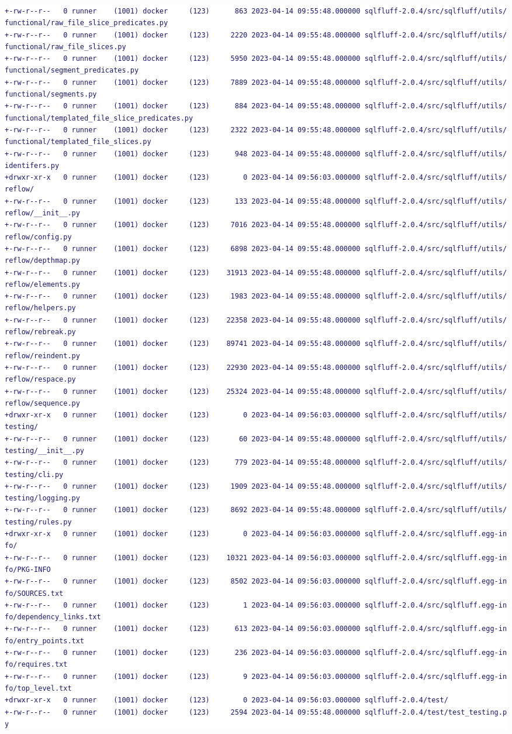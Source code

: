 ```diff
+-rw-r--r--   0 runner    (1001) docker     (123)      863 2023-04-14 09:55:48.000000 sqlfluff-2.0.4/src/sqlfluff/utils/functional/raw_file_slice_predicates.py
+-rw-r--r--   0 runner    (1001) docker     (123)     2220 2023-04-14 09:55:48.000000 sqlfluff-2.0.4/src/sqlfluff/utils/functional/raw_file_slices.py
+-rw-r--r--   0 runner    (1001) docker     (123)     5950 2023-04-14 09:55:48.000000 sqlfluff-2.0.4/src/sqlfluff/utils/functional/segment_predicates.py
+-rw-r--r--   0 runner    (1001) docker     (123)     7889 2023-04-14 09:55:48.000000 sqlfluff-2.0.4/src/sqlfluff/utils/functional/segments.py
+-rw-r--r--   0 runner    (1001) docker     (123)      884 2023-04-14 09:55:48.000000 sqlfluff-2.0.4/src/sqlfluff/utils/functional/templated_file_slice_predicates.py
+-rw-r--r--   0 runner    (1001) docker     (123)     2322 2023-04-14 09:55:48.000000 sqlfluff-2.0.4/src/sqlfluff/utils/functional/templated_file_slices.py
+-rw-r--r--   0 runner    (1001) docker     (123)      948 2023-04-14 09:55:48.000000 sqlfluff-2.0.4/src/sqlfluff/utils/identifers.py
+drwxr-xr-x   0 runner    (1001) docker     (123)        0 2023-04-14 09:56:03.000000 sqlfluff-2.0.4/src/sqlfluff/utils/reflow/
+-rw-r--r--   0 runner    (1001) docker     (123)      133 2023-04-14 09:55:48.000000 sqlfluff-2.0.4/src/sqlfluff/utils/reflow/__init__.py
+-rw-r--r--   0 runner    (1001) docker     (123)     7016 2023-04-14 09:55:48.000000 sqlfluff-2.0.4/src/sqlfluff/utils/reflow/config.py
+-rw-r--r--   0 runner    (1001) docker     (123)     6898 2023-04-14 09:55:48.000000 sqlfluff-2.0.4/src/sqlfluff/utils/reflow/depthmap.py
+-rw-r--r--   0 runner    (1001) docker     (123)    31913 2023-04-14 09:55:48.000000 sqlfluff-2.0.4/src/sqlfluff/utils/reflow/elements.py
+-rw-r--r--   0 runner    (1001) docker     (123)     1983 2023-04-14 09:55:48.000000 sqlfluff-2.0.4/src/sqlfluff/utils/reflow/helpers.py
+-rw-r--r--   0 runner    (1001) docker     (123)    22358 2023-04-14 09:55:48.000000 sqlfluff-2.0.4/src/sqlfluff/utils/reflow/rebreak.py
+-rw-r--r--   0 runner    (1001) docker     (123)    89741 2023-04-14 09:55:48.000000 sqlfluff-2.0.4/src/sqlfluff/utils/reflow/reindent.py
+-rw-r--r--   0 runner    (1001) docker     (123)    22930 2023-04-14 09:55:48.000000 sqlfluff-2.0.4/src/sqlfluff/utils/reflow/respace.py
+-rw-r--r--   0 runner    (1001) docker     (123)    25324 2023-04-14 09:55:48.000000 sqlfluff-2.0.4/src/sqlfluff/utils/reflow/sequence.py
+drwxr-xr-x   0 runner    (1001) docker     (123)        0 2023-04-14 09:56:03.000000 sqlfluff-2.0.4/src/sqlfluff/utils/testing/
+-rw-r--r--   0 runner    (1001) docker     (123)       60 2023-04-14 09:55:48.000000 sqlfluff-2.0.4/src/sqlfluff/utils/testing/__init__.py
+-rw-r--r--   0 runner    (1001) docker     (123)      779 2023-04-14 09:55:48.000000 sqlfluff-2.0.4/src/sqlfluff/utils/testing/cli.py
+-rw-r--r--   0 runner    (1001) docker     (123)     1909 2023-04-14 09:55:48.000000 sqlfluff-2.0.4/src/sqlfluff/utils/testing/logging.py
+-rw-r--r--   0 runner    (1001) docker     (123)     8692 2023-04-14 09:55:48.000000 sqlfluff-2.0.4/src/sqlfluff/utils/testing/rules.py
+drwxr-xr-x   0 runner    (1001) docker     (123)        0 2023-04-14 09:56:03.000000 sqlfluff-2.0.4/src/sqlfluff.egg-info/
+-rw-r--r--   0 runner    (1001) docker     (123)    10321 2023-04-14 09:56:03.000000 sqlfluff-2.0.4/src/sqlfluff.egg-info/PKG-INFO
+-rw-r--r--   0 runner    (1001) docker     (123)     8502 2023-04-14 09:56:03.000000 sqlfluff-2.0.4/src/sqlfluff.egg-info/SOURCES.txt
+-rw-r--r--   0 runner    (1001) docker     (123)        1 2023-04-14 09:56:03.000000 sqlfluff-2.0.4/src/sqlfluff.egg-info/dependency_links.txt
+-rw-r--r--   0 runner    (1001) docker     (123)      613 2023-04-14 09:56:03.000000 sqlfluff-2.0.4/src/sqlfluff.egg-info/entry_points.txt
+-rw-r--r--   0 runner    (1001) docker     (123)      236 2023-04-14 09:56:03.000000 sqlfluff-2.0.4/src/sqlfluff.egg-info/requires.txt
+-rw-r--r--   0 runner    (1001) docker     (123)        9 2023-04-14 09:56:03.000000 sqlfluff-2.0.4/src/sqlfluff.egg-info/top_level.txt
+drwxr-xr-x   0 runner    (1001) docker     (123)        0 2023-04-14 09:56:03.000000 sqlfluff-2.0.4/test/
+-rw-r--r--   0 runner    (1001) docker     (123)     2594 2023-04-14 09:55:48.000000 sqlfluff-2.0.4/test/test_testing.py
```